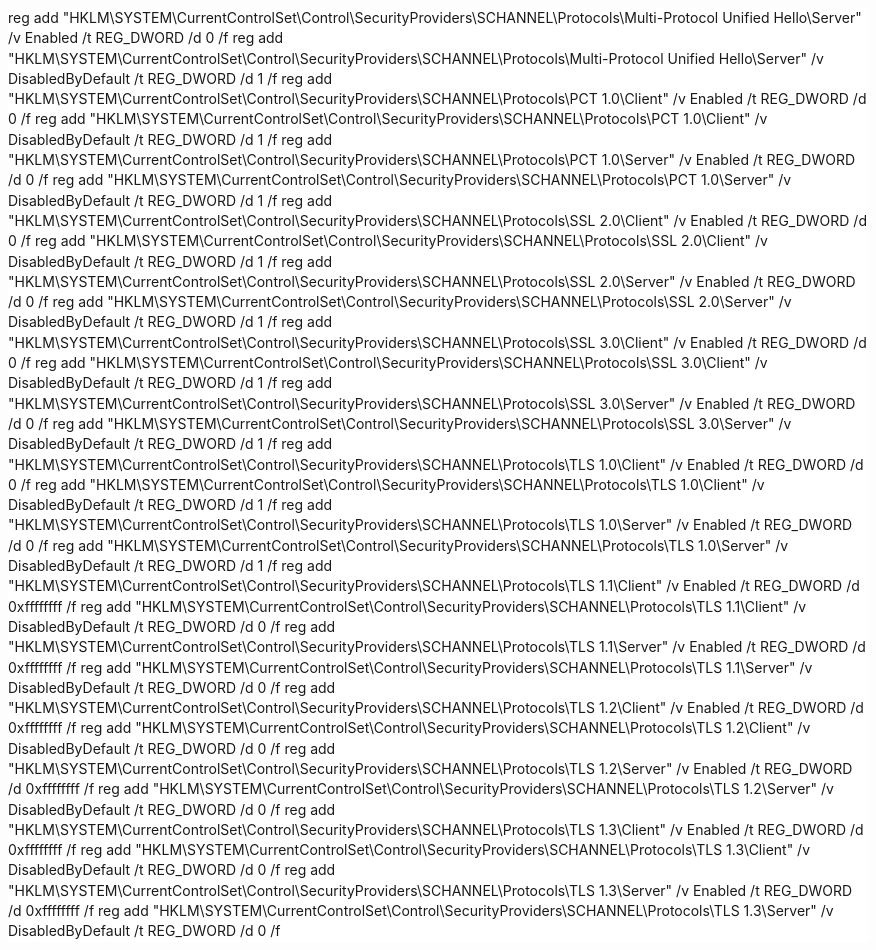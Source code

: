 reg add "HKLM\SYSTEM\CurrentControlSet\Control\SecurityProviders\SCHANNEL\Protocols\Multi-Protocol Unified Hello\Server" /v Enabled /t REG_DWORD /d 0 /f
reg add "HKLM\SYSTEM\CurrentControlSet\Control\SecurityProviders\SCHANNEL\Protocols\Multi-Protocol Unified Hello\Server" /v DisabledByDefault /t REG_DWORD /d 1 /f
reg add "HKLM\SYSTEM\CurrentControlSet\Control\SecurityProviders\SCHANNEL\Protocols\PCT 1.0\Client" /v Enabled /t REG_DWORD /d 0 /f
reg add "HKLM\SYSTEM\CurrentControlSet\Control\SecurityProviders\SCHANNEL\Protocols\PCT 1.0\Client" /v DisabledByDefault /t REG_DWORD /d 1 /f
reg add "HKLM\SYSTEM\CurrentControlSet\Control\SecurityProviders\SCHANNEL\Protocols\PCT 1.0\Server" /v Enabled /t REG_DWORD /d 0 /f
reg add "HKLM\SYSTEM\CurrentControlSet\Control\SecurityProviders\SCHANNEL\Protocols\PCT 1.0\Server" /v DisabledByDefault /t REG_DWORD /d 1 /f
reg add "HKLM\SYSTEM\CurrentControlSet\Control\SecurityProviders\SCHANNEL\Protocols\SSL 2.0\Client" /v Enabled /t REG_DWORD /d 0 /f
reg add "HKLM\SYSTEM\CurrentControlSet\Control\SecurityProviders\SCHANNEL\Protocols\SSL 2.0\Client" /v DisabledByDefault /t REG_DWORD /d 1 /f
reg add "HKLM\SYSTEM\CurrentControlSet\Control\SecurityProviders\SCHANNEL\Protocols\SSL 2.0\Server" /v Enabled /t REG_DWORD /d 0 /f
reg add "HKLM\SYSTEM\CurrentControlSet\Control\SecurityProviders\SCHANNEL\Protocols\SSL 2.0\Server" /v DisabledByDefault /t REG_DWORD /d 1 /f
reg add "HKLM\SYSTEM\CurrentControlSet\Control\SecurityProviders\SCHANNEL\Protocols\SSL 3.0\Client" /v Enabled /t REG_DWORD /d 0 /f
reg add "HKLM\SYSTEM\CurrentControlSet\Control\SecurityProviders\SCHANNEL\Protocols\SSL 3.0\Client" /v DisabledByDefault /t REG_DWORD /d 1 /f
reg add "HKLM\SYSTEM\CurrentControlSet\Control\SecurityProviders\SCHANNEL\Protocols\SSL 3.0\Server" /v Enabled /t REG_DWORD /d 0 /f
reg add "HKLM\SYSTEM\CurrentControlSet\Control\SecurityProviders\SCHANNEL\Protocols\SSL 3.0\Server" /v DisabledByDefault /t REG_DWORD /d 1 /f
reg add "HKLM\SYSTEM\CurrentControlSet\Control\SecurityProviders\SCHANNEL\Protocols\TLS 1.0\Client" /v Enabled /t REG_DWORD /d 0 /f
reg add "HKLM\SYSTEM\CurrentControlSet\Control\SecurityProviders\SCHANNEL\Protocols\TLS 1.0\Client" /v DisabledByDefault /t REG_DWORD /d 1 /f
reg add "HKLM\SYSTEM\CurrentControlSet\Control\SecurityProviders\SCHANNEL\Protocols\TLS 1.0\Server" /v Enabled /t REG_DWORD /d 0 /f
reg add "HKLM\SYSTEM\CurrentControlSet\Control\SecurityProviders\SCHANNEL\Protocols\TLS 1.0\Server" /v DisabledByDefault /t REG_DWORD /d 1 /f
reg add "HKLM\SYSTEM\CurrentControlSet\Control\SecurityProviders\SCHANNEL\Protocols\TLS 1.1\Client" /v Enabled /t REG_DWORD /d 0xffffffff /f
reg add "HKLM\SYSTEM\CurrentControlSet\Control\SecurityProviders\SCHANNEL\Protocols\TLS 1.1\Client" /v DisabledByDefault /t REG_DWORD /d 0 /f
reg add "HKLM\SYSTEM\CurrentControlSet\Control\SecurityProviders\SCHANNEL\Protocols\TLS 1.1\Server" /v Enabled /t REG_DWORD /d 0xffffffff /f
reg add "HKLM\SYSTEM\CurrentControlSet\Control\SecurityProviders\SCHANNEL\Protocols\TLS 1.1\Server" /v DisabledByDefault /t REG_DWORD /d 0 /f
reg add "HKLM\SYSTEM\CurrentControlSet\Control\SecurityProviders\SCHANNEL\Protocols\TLS 1.2\Client" /v Enabled /t REG_DWORD /d 0xffffffff /f
reg add "HKLM\SYSTEM\CurrentControlSet\Control\SecurityProviders\SCHANNEL\Protocols\TLS 1.2\Client" /v DisabledByDefault /t REG_DWORD /d 0 /f
reg add "HKLM\SYSTEM\CurrentControlSet\Control\SecurityProviders\SCHANNEL\Protocols\TLS 1.2\Server" /v Enabled /t REG_DWORD /d 0xffffffff /f
reg add "HKLM\SYSTEM\CurrentControlSet\Control\SecurityProviders\SCHANNEL\Protocols\TLS 1.2\Server" /v DisabledByDefault /t REG_DWORD /d 0 /f
reg add "HKLM\SYSTEM\CurrentControlSet\Control\SecurityProviders\SCHANNEL\Protocols\TLS 1.3\Client" /v Enabled /t REG_DWORD /d 0xffffffff /f
reg add "HKLM\SYSTEM\CurrentControlSet\Control\SecurityProviders\SCHANNEL\Protocols\TLS 1.3\Client" /v DisabledByDefault /t REG_DWORD /d 0 /f
reg add "HKLM\SYSTEM\CurrentControlSet\Control\SecurityProviders\SCHANNEL\Protocols\TLS 1.3\Server" /v Enabled /t REG_DWORD /d 0xffffffff /f
reg add "HKLM\SYSTEM\CurrentControlSet\Control\SecurityProviders\SCHANNEL\Protocols\TLS 1.3\Server" /v DisabledByDefault /t REG_DWORD /d 0 /f
